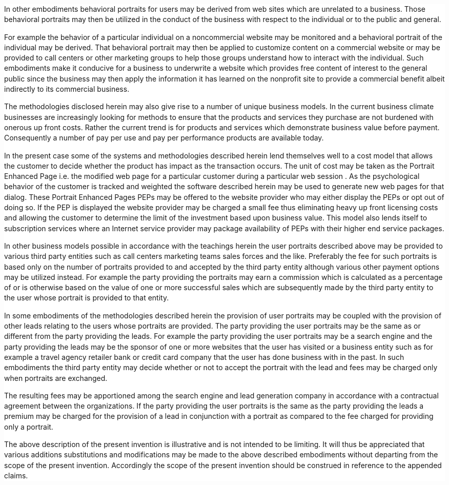 In other embodiments behavioral portraits for users may be derived from web sites which are unrelated to a business. Those behavioral portraits may then be utilized in the conduct of the business with respect to the individual or to the public and general.

For example the behavior of a particular individual on a noncommercial website may be monitored and a behavioral portrait of the individual may be derived. That behavioral portrait may then be applied to customize content on a commercial website or may be provided to call centers or other marketing groups to help those groups understand how to interact with the individual. Such embodiments make it conducive for a business to underwrite a website which provides free content of interest to the general public since the business may then apply the information it has learned on the nonprofit site to provide a commercial benefit albeit indirectly to its commercial business.

The methodologies disclosed herein may also give rise to a number of unique business models. In the current business climate businesses are increasingly looking for methods to ensure that the products and services they purchase are not burdened with onerous up front costs. Rather the current trend is for products and services which demonstrate business value before payment. Consequently a number of pay per use and pay per performance products are available today.

In the present case some of the systems and methodologies described herein lend themselves well to a cost model that allows the customer to decide whether the product has impact as the transaction occurs. The unit of cost may be taken as the Portrait Enhanced Page i.e. the modified web page for a particular customer during a particular web session . As the psychological behavior of the customer is tracked and weighted the software described herein may be used to generate new web pages for that dialog. These Portrait Enhanced Pages PEPs may be offered to the website provider who may either display the PEPs or opt out of doing so. If the PEP is displayed the website provider may be charged a small fee thus eliminating heavy up front licensing costs and allowing the customer to determine the limit of the investment based upon business value. This model also lends itself to subscription services where an Internet service provider may package availability of PEPs with their higher end service packages.

In other business models possible in accordance with the teachings herein the user portraits described above may be provided to various third party entities such as call centers marketing teams sales forces and the like. Preferably the fee for such portraits is based only on the number of portraits provided to and accepted by the third party entity although various other payment options may be utilized instead. For example the party providing the portraits may earn a commission which is calculated as a percentage of or is otherwise based on the value of one or more successful sales which are subsequently made by the third party entity to the user whose portrait is provided to that entity.

In some embodiments of the methodologies described herein the provision of user portraits may be coupled with the provision of other leads relating to the users whose portraits are provided. The party providing the user portraits may be the same as or different from the party providing the leads. For example the party providing the user portraits may be a search engine and the party providing the leads may be the sponsor of one or more websites that the user has visited or a business entity such as for example a travel agency retailer bank or credit card company that the user has done business with in the past. In such embodiments the third party entity may decide whether or not to accept the portrait with the lead and fees may be charged only when portraits are exchanged.

The resulting fees may be apportioned among the search engine and lead generation company in accordance with a contractual agreement between the organizations. If the party providing the user portraits is the same as the party providing the leads a premium may be charged for the provision of a lead in conjunction with a portrait as compared to the fee charged for providing only a portrait.

The above description of the present invention is illustrative and is not intended to be limiting. It will thus be appreciated that various additions substitutions and modifications may be made to the above described embodiments without departing from the scope of the present invention. Accordingly the scope of the present invention should be construed in reference to the appended claims.

